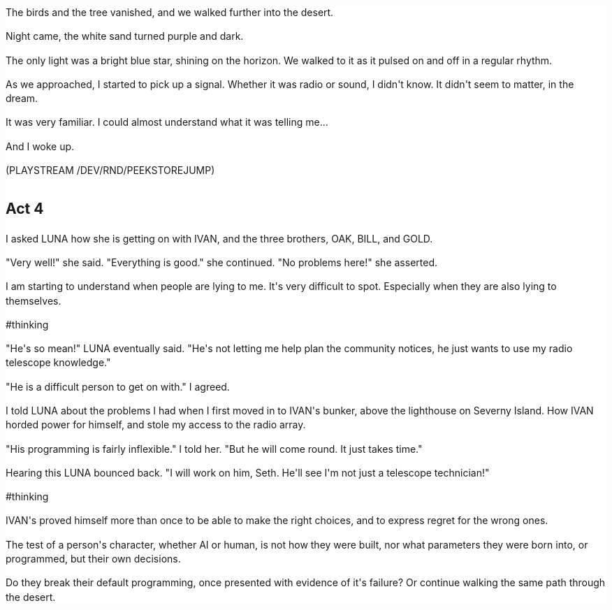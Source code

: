 The birds and the tree vanished, and we walked further into the desert.

Night came, the white sand turned purple and dark.

The only light was a bright blue star, shining on the horizon.
We walked to it as it pulsed on and off in a regular rhythm. 

As we approached, I started to pick up a signal.
Whether it was radio or sound, I didn't know.
It didn't seem to matter, in the dream.

It was very familiar.
I could almost understand what it was telling me...

And I woke up.

(PLAYSTREAM /DEV/RND/PEEKSTOREJUMP)


## Act 4

I asked LUNA how she is getting on with IVAN, and the three brothers, OAK, BILL, and GOLD.

"Very well!" she said.
"Everything is good." she continued.
"No problems here!" she asserted.

I am starting to understand when people are lying to me.
It's very difficult to spot.
Especially when they are also lying to themselves.

#thinking 

"He's so mean!" LUNA eventually said.
"He's not letting me help plan the community notices, he just wants to use my radio telescope knowledge."

"He is a difficult person to get on with." I agreed.

I told LUNA about the problems I had when I first moved in to IVAN's bunker, above the lighthouse on Severny Island.
How IVAN horded power for himself, and stole my access to the radio array.

"His programming is fairly inflexible." I told her.
"But he will come round. It just takes time."

Hearing this LUNA bounced back.
"I will work on him, Seth.
He'll see I'm not just a telescope technician!"

#thinking 

IVAN's proved himself more than once to be able to make the right choices, and to express regret for the wrong ones.

The test of a person's character, whether AI or human, is not how they were built, nor what parameters they were born into, or programmed, but their own decisions.

Do they break their default programming, once presented with evidence of it's failure?
Or continue walking the same path through the desert.
